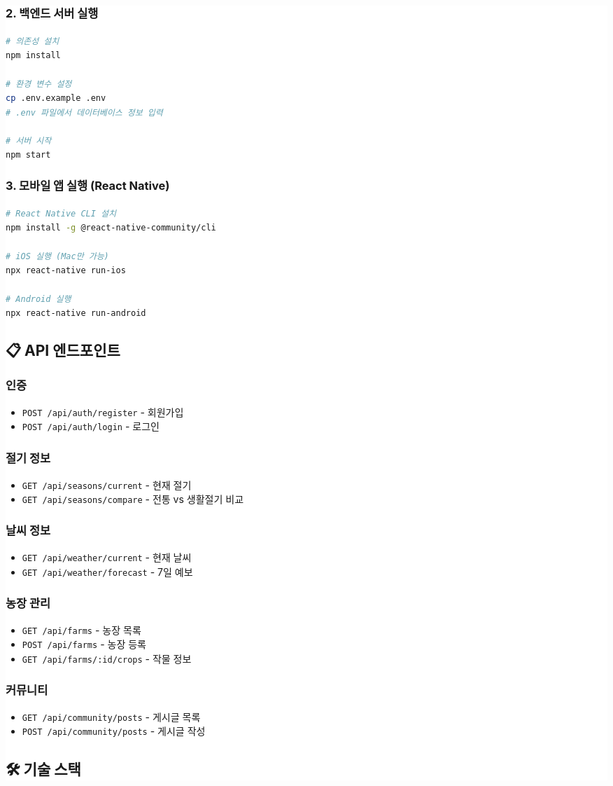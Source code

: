 ### 2. 백엔드 서버 실행
```bash
# 의존성 설치
npm install

# 환경 변수 설정
cp .env.example .env
# .env 파일에서 데이터베이스 정보 입력

# 서버 시작
npm start
```

### 3. 모바일 앱 실행 (React Native)
```bash
# React Native CLI 설치
npm install -g @react-native-community/cli

# iOS 실행 (Mac만 가능)
npx react-native run-ios

# Android 실행
npx react-native run-android
```

## 📋 API 엔드포인트

### 인증
- `POST /api/auth/register` - 회원가입
- `POST /api/auth/login` - 로그인

### 절기 정보  
- `GET /api/seasons/current` - 현재 절기
- `GET /api/seasons/compare` - 전통 vs 생활절기 비교

### 날씨 정보
- `GET /api/weather/current` - 현재 날씨
- `GET /api/weather/forecast` - 7일 예보

### 농장 관리
- `GET /api/farms` - 농장 목록  
- `POST /api/farms` - 농장 등록
- `GET /api/farms/:id/crops` - 작물 정보

### 커뮤니티
- `GET /api/community/posts` - 게시글 목록
- `POST /api/community/posts` - 게시글 작성

## 🛠️ 기술 스택
